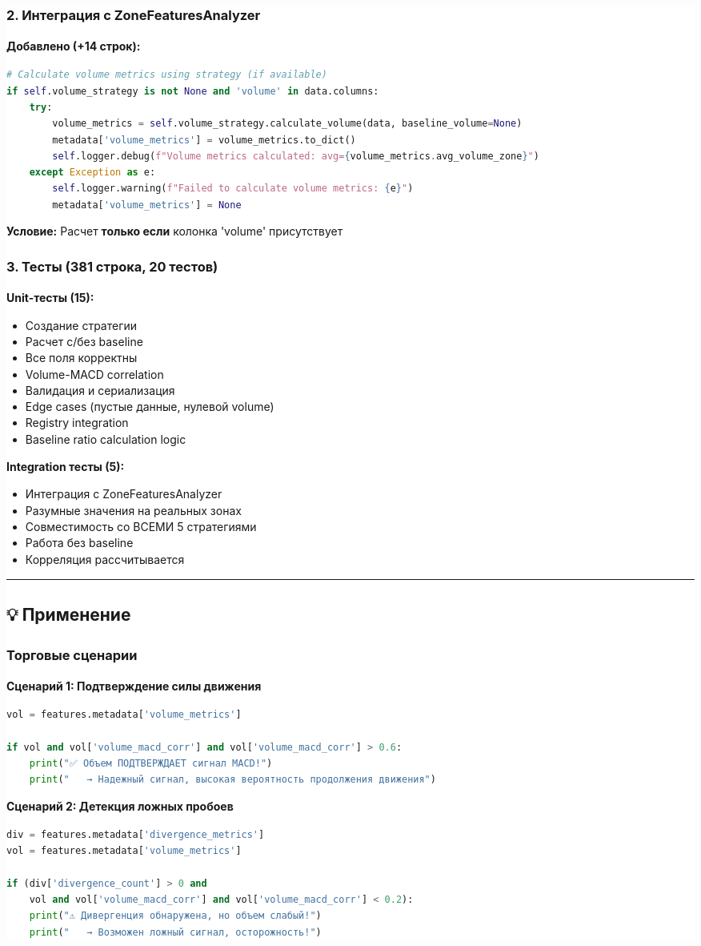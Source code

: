 ### 2. Интеграция с ZoneFeaturesAnalyzer

**Добавлено (+14 строк):**
```python
# Calculate volume metrics using strategy (if available)
if self.volume_strategy is not None and 'volume' in data.columns:
    try:
        volume_metrics = self.volume_strategy.calculate_volume(data, baseline_volume=None)
        metadata['volume_metrics'] = volume_metrics.to_dict()
        self.logger.debug(f"Volume metrics calculated: avg={volume_metrics.avg_volume_zone}")
    except Exception as e:
        self.logger.warning(f"Failed to calculate volume metrics: {e}")
        metadata['volume_metrics'] = None
```

**Условие:** Расчет **только если** колонка 'volume' присутствует

### 3. Тесты (381 строка, 20 тестов)

**Unit-тесты (15):**
- Создание стратегии
- Расчет с/без baseline
- Все поля корректны
- Volume-MACD correlation
- Валидация и сериализация
- Edge cases (пустые данные, нулевой volume)
- Registry integration
- Baseline ratio calculation logic

**Integration тесты (5):**
- Интеграция с ZoneFeaturesAnalyzer
- Разумные значения на реальных зонах
- Совместимость со ВСЕМИ 5 стратегиями
- Работа без baseline
- Корреляция рассчитывается

---

## 💡 Применение

### Торговые сценарии

**Сценарий 1: Подтверждение силы движения**
```python
vol = features.metadata['volume_metrics']

if vol and vol['volume_macd_corr'] and vol['volume_macd_corr'] > 0.6:
    print("✅ Объем ПОДТВЕРЖДАЕТ сигнал MACD!")
    print("   → Надежный сигнал, высокая вероятность продолжения движения")
```

**Сценарий 2: Детекция ложных пробоев**
```python
div = features.metadata['divergence_metrics']
vol = features.metadata['volume_metrics']

if (div['divergence_count'] > 0 and 
    vol and vol['volume_macd_corr'] and vol['volume_macd_corr'] < 0.2):
    print("⚠️ Дивергенция обнаружена, но объем слабый!")
    print("   → Возможен ложный сигнал, осторожность!")
```
